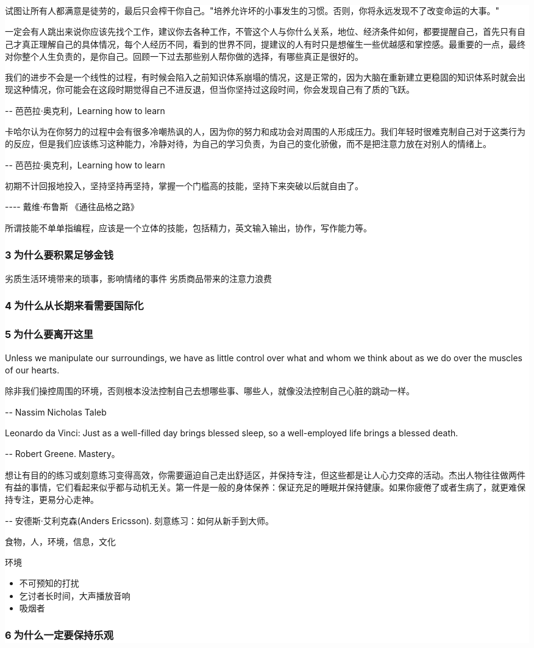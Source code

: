 试图让所有人都满意是徒劳的，最后只会榨干你自己。"培养允许坏的小事发生的习惯。否则，你将永远发现不了改变命运的大事。"

一定会有人跳出来说你应该先找个工作，建议你去各种工作，不管这个人与你什么关系，地位、经济条件如何，都要提醒自己，首先只有自己才真正理解自己的具体情况，每个人经历不同，看到的世界不同，提建议的人有时只是想催生一些优越感和掌控感。最重要的一点，最终对你整个人生负责的，是你自己。回顾一下过去那些别人帮你做的选择，有哪些真正是很好的。


我们的进步不会是一个线性的过程，有时候会陷入之前知识体系崩塌的情况，这是正常的，因为大脑在重新建立更稳固的知识体系时就会出现这种情况，你可能会在这段时期觉得自己不进反退，但当你坚持过这段时间，你会发现自己有了质的飞跃。

-- 芭芭拉·奥克利，Learning how to learn

卡哈尔认为在你努力的过程中会有很多冷嘲热讽的人，因为你的努力和成功会对周围的人形成压力。我们年轻时很难克制自己对于这类行为的反应，但是我们应该练习这种能力，冷静对待，为自己的学习负责，为自己的变化骄傲，而不是把注意力放在对别人的情绪上。

-- 芭芭拉·奥克利，Learning how to learn

初期不计回报地投入，坚持坚持再坚持，掌握一个门槛高的技能，坚持下来突破以后就自由了。

---- 戴维·布鲁斯 《通往品格之路》

所谓技能不单单指编程，应该是一个立体的技能，包括精力，英文输入输出，协作，写作能力等。

### 3 为什么要积累足够金钱

劣质生活环境带来的琐事，影响情绪的事件
劣质商品带来的注意力浪费

### 4 为什么从长期来看需要国际化



### 5 为什么要离开这里

Unless we manipulate our surroundings, we have as little control over what and whom we think about as we do over the muscles of our hearts.

除非我们操控周围的环境，否则根本没法控制自己去想哪些事、哪些人，就像没法控制自己心脏的跳动一样。

-- Nassim Nicholas Taleb

Leonardo da Vinci: Just as a well-filled day brings blessed sleep, so a well-employed life brings a blessed death.

-- Robert Greene. Mastery。


想让有目的的练习或刻意练习变得高效，你需要逼迫自己走出舒适区，并保持专注，但这些都是让人心力交瘁的活动。杰出人物往往做两件有益的事情，它们看起来似乎都与动机无关。第一件是一般的身体保养：保证充足的睡眠并保持健康。如果你疲倦了或者生病了，就更难保持专注，更易分心走神。

-- 安德斯·艾利克森(Anders Ericsson). 刻意练习：如何从新手到大师。

食物，人，环境，信息，文化

环境

- 不可预知的打扰
- 乞讨者长时间，大声播放音响
- 吸烟者


### 6 为什么一定要保持乐观
